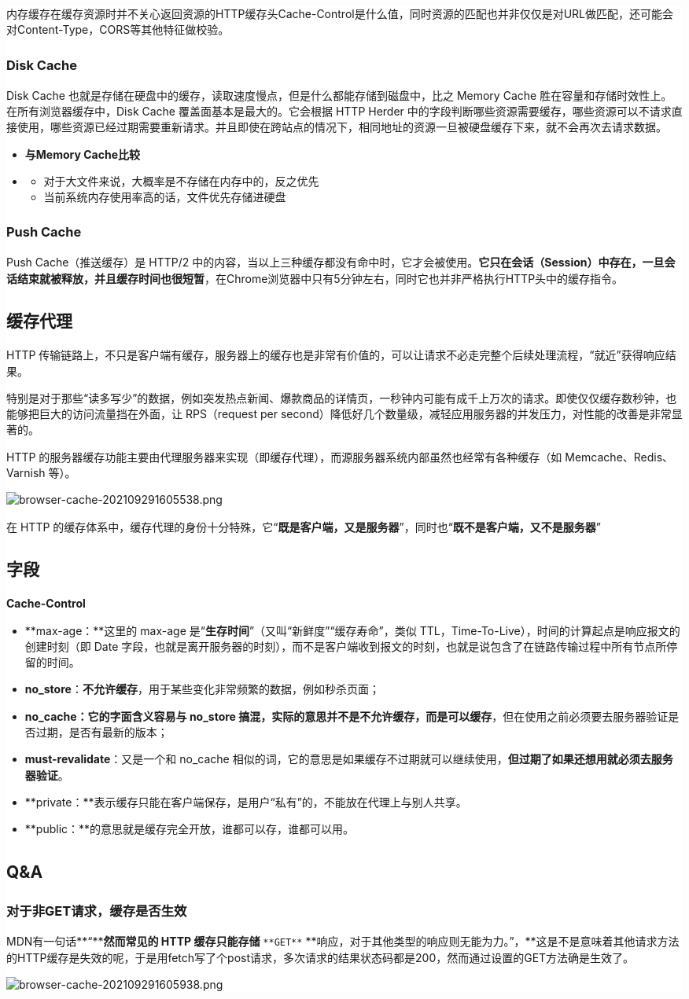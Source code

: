 内存缓存在缓存资源时并不关心返回资源的HTTP缓存头Cache-Control是什么值，同时资源的匹配也并非仅仅是对URL做匹配，还可能会对Content-Type，CORS等其他特征做校验。

### Disk Cache

Disk Cache 也就是存储在硬盘中的缓存，读取速度慢点，但是什么都能存储到磁盘中，比之 Memory Cache 胜在容量和存储时效性上。在所有浏览器缓存中，Disk Cache 覆盖面基本是最大的。它会根据 HTTP Herder 中的字段判断哪些资源需要缓存，哪些资源可以不请求直接使用，哪些资源已经过期需要重新请求。并且即使在跨站点的情况下，相同地址的资源一旦被硬盘缓存下来，就不会再次去请求数据。

- **与Memory Cache比较**

- - 对于大文件来说，大概率是不存储在内存中的，反之优先
  - 当前系统内存使用率高的话，文件优先存储进硬盘

### Push Cache

Push Cache（推送缓存）是 HTTP/2 中的内容，当以上三种缓存都没有命中时，它才会被使用。**它只在会话（Session）中存在，一旦会话结束就被释放，并且缓存时间也很短暂**，在Chrome浏览器中只有5分钟左右，同时它也并非严格执行HTTP头中的缓存指令。

## 缓存代理

 HTTP 传输链路上，不只是客户端有缓存，服务器上的缓存也是非常有价值的，可以让请求不必走完整个后续处理流程，“就近”获得响应结果。

特别是对于那些“读多写少”的数据，例如突发热点新闻、爆款商品的详情页，一秒钟内可能有成千上万次的请求。即使仅仅缓存数秒钟，也能够把巨大的访问流量挡在外面，让 RPS（request per second）降低好几个数量级，减轻应用服务器的并发压力，对性能的改善是非常显著的。

HTTP 的服务器缓存功能主要由代理服务器来实现（即缓存代理），而源服务器系统内部虽然也经常有各种缓存（如 Memcache、Redis、Varnish 等）。

![browser-cache-202109291605538.png](https://www.zzcyes.com/images/browser-cache-202109291605538.png)

在 HTTP 的缓存体系中，缓存代理的身份十分特殊，它“**既是客户端，又是服务器**”，同时也“**既不是客户端，又不是服务器**”

## 字段

**Cache-Control**

- **max-age：**这里的 max-age 是“**生存时间**”（又叫“新鲜度”“缓存寿命”，类似 TTL，Time-To-Live），时间的计算起点是响应报文的创建时刻（即 Date 字段，也就是离开服务器的时刻），而不是客户端收到报文的时刻，也就是说包含了在链路传输过程中所有节点所停留的时间。
- **no_store**：**不允许缓存**，用于某些变化非常频繁的数据，例如秒杀页面；

- **no_cache：**它的字面含义容易与 no_store 搞混，实际的意思并不是不允许缓存，而是**可以缓存**，但在使用之前必须要去服务器验证是否过期，是否有最新的版本；
- **must-revalidate**：又是一个和 no_cache 相似的词，它的意思是如果缓存不过期就可以继续使用，**但过期了如果还想用就必须去服务器验证**。

- **private：**表示缓存只能在客户端保存，是用户“私有”的，不能放在代理上与别人共享。
- **public：**的意思就是缓存完全开放，谁都可以存，谁都可以用。

## Q&A

### 对于非GET请求，缓存是否生效

MDN有一句话**“****然而常见的 HTTP 缓存只能存储** `**GET**` **响应，对于其他类型的响应则无能为力。”，**这是不是意味着其他请求方法的HTTP缓存是失效的呢，于是用fetch写了个post请求，多次请求的结果状态码都是200，然而通过设置的GET方法确是生效了。

![browser-cache-202109291605938.png](https://www.zzcyes.com/images/browser-cache-202109291605938.png)
